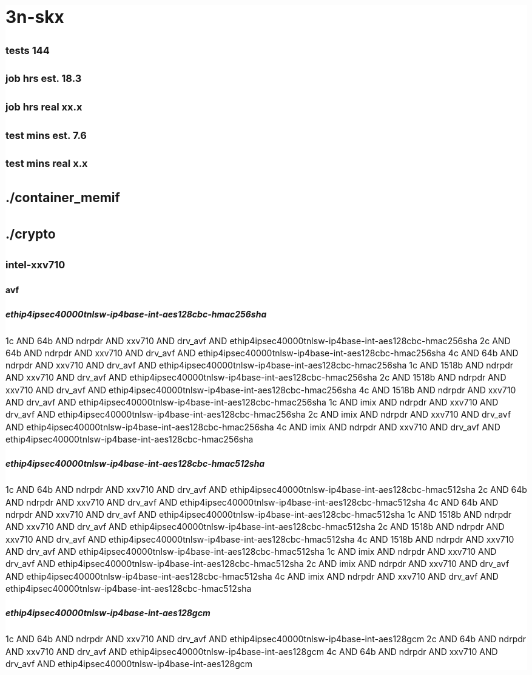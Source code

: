 # 3n-skx
### tests 144
### job hrs est. 18.3
### job hrs real xx.x
### test mins est. 7.6
### test mins real x.x
## ./container_memif
## ./crypto
### intel-xxv710
#### avf
##### ethip4ipsec40000tnlsw-ip4base-int-aes128cbc-hmac256sha
1c AND 64b AND ndrpdr AND xxv710 AND drv_avf AND ethip4ipsec40000tnlsw-ip4base-int-aes128cbc-hmac256sha
2c AND 64b AND ndrpdr AND xxv710 AND drv_avf AND ethip4ipsec40000tnlsw-ip4base-int-aes128cbc-hmac256sha
4c AND 64b AND ndrpdr AND xxv710 AND drv_avf AND ethip4ipsec40000tnlsw-ip4base-int-aes128cbc-hmac256sha
1c AND 1518b AND ndrpdr AND xxv710 AND drv_avf AND ethip4ipsec40000tnlsw-ip4base-int-aes128cbc-hmac256sha
2c AND 1518b AND ndrpdr AND xxv710 AND drv_avf AND ethip4ipsec40000tnlsw-ip4base-int-aes128cbc-hmac256sha
4c AND 1518b AND ndrpdr AND xxv710 AND drv_avf AND ethip4ipsec40000tnlsw-ip4base-int-aes128cbc-hmac256sha
1c AND imix AND ndrpdr AND xxv710 AND drv_avf AND ethip4ipsec40000tnlsw-ip4base-int-aes128cbc-hmac256sha
2c AND imix AND ndrpdr AND xxv710 AND drv_avf AND ethip4ipsec40000tnlsw-ip4base-int-aes128cbc-hmac256sha
4c AND imix AND ndrpdr AND xxv710 AND drv_avf AND ethip4ipsec40000tnlsw-ip4base-int-aes128cbc-hmac256sha
##### ethip4ipsec40000tnlsw-ip4base-int-aes128cbc-hmac512sha
1c AND 64b AND ndrpdr AND xxv710 AND drv_avf AND ethip4ipsec40000tnlsw-ip4base-int-aes128cbc-hmac512sha
2c AND 64b AND ndrpdr AND xxv710 AND drv_avf AND ethip4ipsec40000tnlsw-ip4base-int-aes128cbc-hmac512sha
4c AND 64b AND ndrpdr AND xxv710 AND drv_avf AND ethip4ipsec40000tnlsw-ip4base-int-aes128cbc-hmac512sha
1c AND 1518b AND ndrpdr AND xxv710 AND drv_avf AND ethip4ipsec40000tnlsw-ip4base-int-aes128cbc-hmac512sha
2c AND 1518b AND ndrpdr AND xxv710 AND drv_avf AND ethip4ipsec40000tnlsw-ip4base-int-aes128cbc-hmac512sha
4c AND 1518b AND ndrpdr AND xxv710 AND drv_avf AND ethip4ipsec40000tnlsw-ip4base-int-aes128cbc-hmac512sha
1c AND imix AND ndrpdr AND xxv710 AND drv_avf AND ethip4ipsec40000tnlsw-ip4base-int-aes128cbc-hmac512sha
2c AND imix AND ndrpdr AND xxv710 AND drv_avf AND ethip4ipsec40000tnlsw-ip4base-int-aes128cbc-hmac512sha
4c AND imix AND ndrpdr AND xxv710 AND drv_avf AND ethip4ipsec40000tnlsw-ip4base-int-aes128cbc-hmac512sha
##### ethip4ipsec40000tnlsw-ip4base-int-aes128gcm
1c AND 64b AND ndrpdr AND xxv710 AND drv_avf AND ethip4ipsec40000tnlsw-ip4base-int-aes128gcm
2c AND 64b AND ndrpdr AND xxv710 AND drv_avf AND ethip4ipsec40000tnlsw-ip4base-int-aes128gcm
4c AND 64b AND ndrpdr AND xxv710 AND drv_avf AND ethip4ipsec40000tnlsw-ip4base-int-aes128gcm